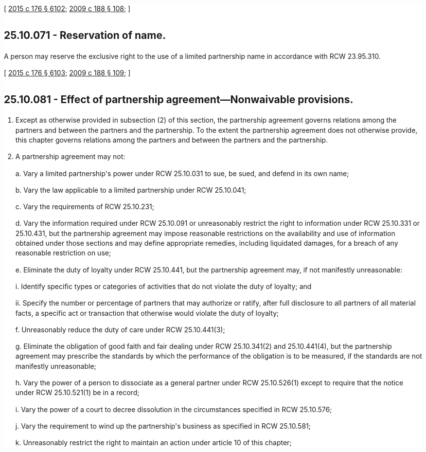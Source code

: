 \[ [2015 c 176 § 6102](https://lawfilesext.leg.wa.gov/biennium/2015-16/Pdf/Bills/Session%20Laws/Senate/5387.SL.pdf?cite=2015%20c%20176%20§%206102); [2009 c 188 § 108](https://lawfilesext.leg.wa.gov/biennium/2009-10/Pdf/Bills/Session%20Laws/House/1067-S.SL.pdf?cite=2009%20c%20188%20§%20108); \]

## 25.10.071 - Reservation of name.
A person may reserve the exclusive right to the use of a limited partnership name in accordance with RCW 23.95.310.

\[ [2015 c 176 § 6103](https://lawfilesext.leg.wa.gov/biennium/2015-16/Pdf/Bills/Session%20Laws/Senate/5387.SL.pdf?cite=2015%20c%20176%20§%206103); [2009 c 188 § 109](https://lawfilesext.leg.wa.gov/biennium/2009-10/Pdf/Bills/Session%20Laws/House/1067-S.SL.pdf?cite=2009%20c%20188%20§%20109); \]

## 25.10.081 - Effect of partnership agreement—Nonwaivable provisions.
1. Except as otherwise provided in subsection (2) of this section, the partnership agreement governs relations among the partners and between the partners and the partnership. To the extent the partnership agreement does not otherwise provide, this chapter governs relations among the partners and between the partners and the partnership.

2. A partnership agreement may not:

   a. Vary a limited partnership's power under RCW 25.10.031 to sue, be sued, and defend in its own name;

   b. Vary the law applicable to a limited partnership under RCW 25.10.041;

   c. Vary the requirements of RCW 25.10.231;

   d. Vary the information required under RCW 25.10.091 or unreasonably restrict the right to information under RCW 25.10.331 or 25.10.431, but the partnership agreement may impose reasonable restrictions on the availability and use of information obtained under those sections and may define appropriate remedies, including liquidated damages, for a breach of any reasonable restriction on use;

   e. Eliminate the duty of loyalty under RCW 25.10.441, but the partnership agreement may, if not manifestly unreasonable:

      i. Identify specific types or categories of activities that do not violate the duty of loyalty; and

      ii. Specify the number or percentage of partners that may authorize or ratify, after full disclosure to all partners of all material facts, a specific act or transaction that otherwise would violate the duty of loyalty;

   f. Unreasonably reduce the duty of care under RCW 25.10.441(3);

   g. Eliminate the obligation of good faith and fair dealing under RCW 25.10.341(2) and 25.10.441(4), but the partnership agreement may prescribe the standards by which the performance of the obligation is to be measured, if the standards are not manifestly unreasonable;

   h. Vary the power of a person to dissociate as a general partner under RCW 25.10.526(1) except to require that the notice under RCW 25.10.521(1) be in a record;

   i. Vary the power of a court to decree dissolution in the circumstances specified in RCW 25.10.576;

   j. Vary the requirement to wind up the partnership's business as specified in RCW 25.10.581;

   k. Unreasonably restrict the right to maintain an action under article 10 of this chapter;
